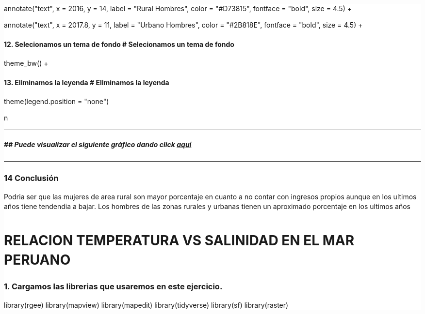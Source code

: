   annotate("text",
           x = 2016,
           y = 14,
           label = "Rural Hombres",
           color = "#D73815",
           fontface = "bold",
           size = 4.5) +
  
  annotate("text",
           x = 2017.8,
           y = 11,
           label = "Urbano Hombres",
           color = "#2B818E",
           fontface = "bold",
           size = 4.5) +
  
####  12. Selecionamos un tema de fondo  # Selecionamos un tema de fondo
  theme_bw() +
  
#### 13. Eliminamos la leyenda  # Eliminamos la leyenda
  theme(legend.position = "none")

n

------------


##### ## Puede visualizar el siguiente gráfico dando click [aquí](https://github.com/saulomaster/Trabajo-final-Grupo-3-/blob/master/grafico%202.jpg "Grafico 2")

------------


### 14 Conclusión

Podria ser que las mujeres de area rural son mayor porcentaje en cuanto a no contar con ingresos propios aunque en los ultimos años tiene tendendia a bajar. Los hombres de las zonas rurales y urbanas tienen un aproximado porcentaje en los ultimos años

# RELACION TEMPERATURA VS SALINIDAD EN EL MAR PERUANO

### 1. Cargamos las librerias que usaremos en este ejercicio.

library(rgee)
library(mapview)
library(mapedit)
library(tidyverse)
library(sf)
library(raster)
